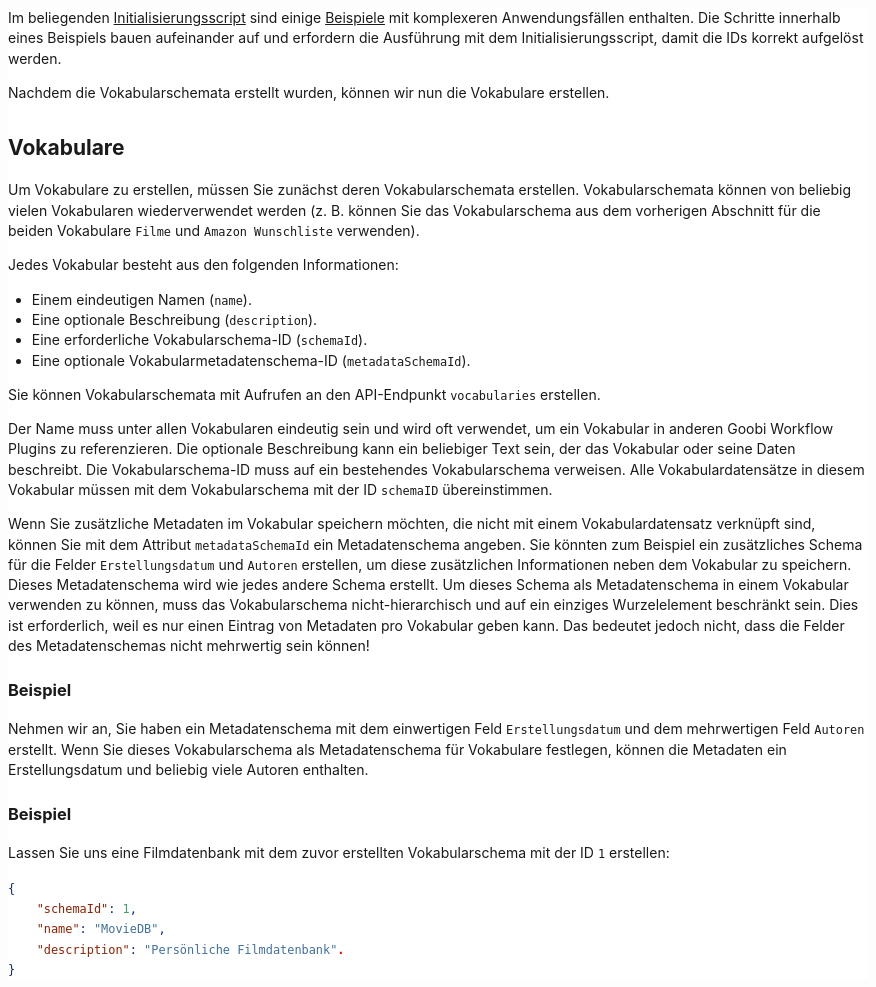 Im beliegenden [Initialisierungsscript](https://github.com/intranda/goobi-vocabulary-server/releases/latest/download/vocabulary-init-script.zip) sind einige [Beispiele](https://github.com/intranda/goobi-vocabulary-server/tree/develop/init-script/samples) mit komplexeren Anwendungsfällen enthalten. Die Schritte innerhalb eines Beispiels bauen aufeinander auf und erfordern die Ausführung mit dem Initialisierungsscript, damit die IDs korrekt aufgelöst werden.

Nachdem die Vokabularschemata erstellt wurden, können wir nun die Vokabulare erstellen.

## Vokabulare
Um Vokabulare zu erstellen, müssen Sie zunächst deren Vokabularschemata erstellen.
Vokabularschemata können von beliebig vielen Vokabularen wiederverwendet werden (z. B. können Sie das Vokabularschema aus dem vorherigen Abschnitt für die beiden Vokabulare `Filme` und `Amazon Wunschliste` verwenden).

Jedes Vokabular besteht aus den folgenden Informationen:
- Einem eindeutigen Namen (`name`).
- Eine optionale Beschreibung (`description`).
- Eine erforderliche Vokabularschema-ID (`schemaId`).
- Eine optionale Vokabularmetadatenschema-ID (`metadataSchemaId`).

Sie können Vokabularschemata mit Aufrufen an den API-Endpunkt `vocabularies` erstellen.

Der Name muss unter allen Vokabularen eindeutig sein und wird oft verwendet, um ein Vokabular in anderen Goobi Workflow Plugins zu referenzieren.
Die optionale Beschreibung kann ein beliebiger Text sein, der das Vokabular oder seine Daten beschreibt.
Die Vokabularschema-ID muss auf ein bestehendes Vokabularschema verweisen.
Alle Vokabulardatensätze in diesem Vokabular müssen mit dem Vokabularschema mit der ID `schemaID` übereinstimmen.

Wenn Sie zusätzliche Metadaten im Vokabular speichern möchten, die nicht mit einem Vokabulardatensatz verknüpft sind, können Sie mit dem Attribut `metadataSchemaId` ein Metadatenschema angeben.
Sie könnten zum Beispiel ein zusätzliches Schema für die Felder `Erstellungsdatum` und `Autoren` erstellen, um diese zusätzlichen Informationen neben dem Vokabular zu speichern.
Dieses Metadatenschema wird wie jedes andere Schema erstellt.
Um dieses Schema als Metadatenschema in einem Vokabular verwenden zu können, muss das Vokabularschema nicht-hierarchisch und auf ein einziges Wurzelelement beschränkt sein.
Dies ist erforderlich, weil es nur einen Eintrag von Metadaten pro Vokabular geben kann.
Das bedeutet jedoch nicht, dass die Felder des Metadatenschemas nicht mehrwertig sein können!

### Beispiel
Nehmen wir an, Sie haben ein Metadatenschema mit dem einwertigen Feld `Erstellungsdatum` und dem mehrwertigen Feld `Autoren` erstellt.
Wenn Sie dieses Vokabularschema als Metadatenschema für Vokabulare festlegen, können die Metadaten ein Erstellungsdatum und beliebig viele Autoren enthalten.

### Beispiel
Lassen Sie uns eine Filmdatenbank mit dem zuvor erstellten Vokabularschema mit der ID `1` erstellen:

```json
{
    "schemaId": 1,
    "name": "MovieDB",
    "description": "Persönliche Filmdatenbank".
}
```
